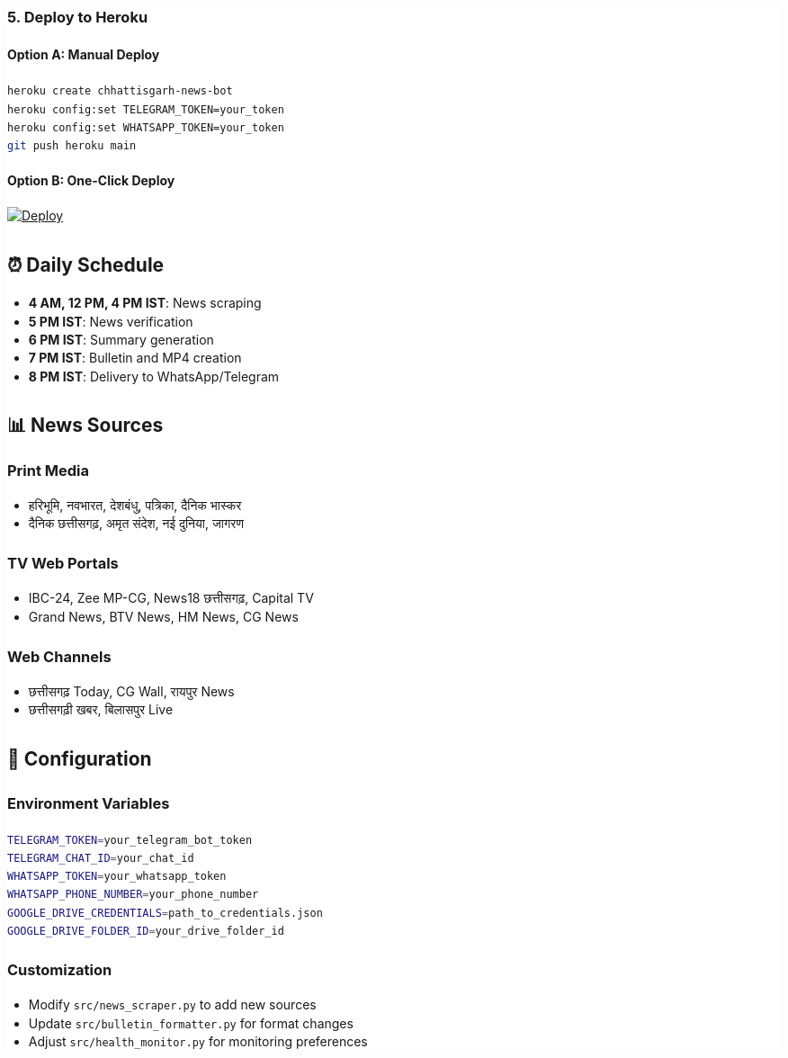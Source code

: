### 5. Deploy to Heroku

#### Option A: Manual Deploy
```bash
heroku create chhattisgarh-news-bot
heroku config:set TELEGRAM_TOKEN=your_token
heroku config:set WHATSAPP_TOKEN=your_token
git push heroku main
```

#### Option B: One-Click Deploy
[![Deploy](https://www.herokucdn.com/deploy/button.svg)](https://heroku.com/deploy?template=https://github.com/Pinaka10/ChhattisgarhNewsBot)

## ⏰ Daily Schedule

- **4 AM, 12 PM, 4 PM IST**: News scraping
- **5 PM IST**: News verification
- **6 PM IST**: Summary generation
- **7 PM IST**: Bulletin and MP4 creation
- **8 PM IST**: Delivery to WhatsApp/Telegram

## 📊 News Sources

### Print Media
- हरिभूमि, नवभारत, देशबंधु, पत्रिका, दैनिक भास्कर
- दैनिक छत्तीसगढ़, अमृत संदेश, नई दुनिया, जागरण

### TV Web Portals
- IBC-24, Zee MP-CG, News18 छत्तीसगढ़, Capital TV
- Grand News, BTV News, HM News, CG News

### Web Channels
- छत्तीसगढ़ Today, CG Wall, रायपुर News
- छत्तीसगढ़ी खबर, बिलासपुर Live

## 🔧 Configuration

### Environment Variables
```bash
TELEGRAM_TOKEN=your_telegram_bot_token
TELEGRAM_CHAT_ID=your_chat_id
WHATSAPP_TOKEN=your_whatsapp_token
WHATSAPP_PHONE_NUMBER=your_phone_number
GOOGLE_DRIVE_CREDENTIALS=path_to_credentials.json
GOOGLE_DRIVE_FOLDER_ID=your_drive_folder_id
```

### Customization
- Modify `src/news_scraper.py` to add new sources
- Update `src/bulletin_formatter.py` for format changes
- Adjust `src/health_monitor.py` for monitoring preferences
